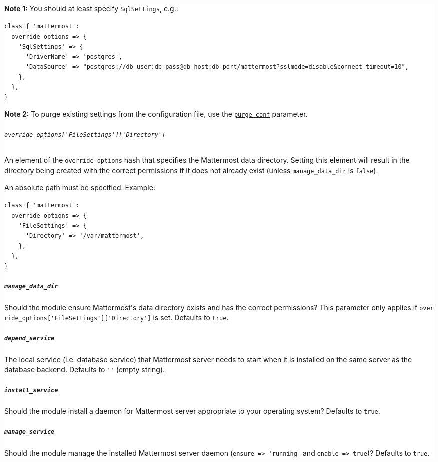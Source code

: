 **Note 1:** You should at least specify `SqlSettings`, e.g.:

````puppet
class { 'mattermost':
  override_options => {
    'SqlSettings' => {
      'DriverName' => 'postgres',
      'DataSource' => "postgres://db_user:db_pass@db_host:db_port/mattermost?sslmode=disable&connect_timeout=10",
    },
  },
}
````

**Note 2:** To purge existing settings from the configuration file, use the
[`purge_conf`](#purge_conf) parameter.

###### `override_options['FileSettings']['Directory']`
An element of the `override_options` hash that specifies the Mattermost data 
directory. Setting this element will result in the directory being created with
the correct permissions if it does not already exist (unless
[`manage_data_dir`](#manage_data_dir) is `false`).

An absolute path must be specified.  Example:

````puppet
class { 'mattermost':
  override_options => {
    'FileSettings' => {
      'Directory' => '/var/mattermost',
    },
  },
}
````

##### `manage_data_dir`

Should the module ensure Mattermost's data directory exists and has the correct
permissions? This parameter only applies if
[`override_options['FileSettings']['Directory']`](#override_optionsfilesettingsdirectory)
is set. Defaults to `true`.

##### `depend_service`

The local service (i.e. database service) that Mattermost server needs to start
when it is installed on the same server as the database backend.  Defaults to
`''` (empty string).

##### `install_service`

Should the module install a daemon for Mattermost server appropriate to your
operating system?  Defaults to `true`.

##### `manage_service`

Should the module manage the installed Mattermost server daemon
(`ensure => 'running'` and `enable => true`)? Defaults to `true`.
